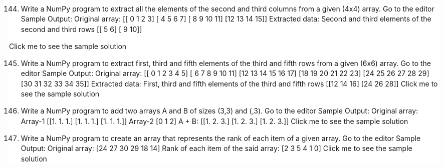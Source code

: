 144. Write a NumPy program to extract all the elements of the second and third columns from a given (4x4) array. Go to the editor
Sample Output:
Original array:
[[ 0 1 2 3]
[ 4 5 6 7]
[ 8 9 10 11]
[12 13 14 15]]
Extracted data: Second and third elements of the second and third rows
[[ 5 6]
[ 9 10]]

Click me to see the sample solution

145. Write a NumPy program to extract first, third and fifth elements of the third and fifth rows from a given (6x6) array. Go to the editor
Sample Output:
Original array:
[[ 0 1 2 3 4 5]
[ 6 7 8 9 10 11]
[12 13 14 15 16 17]
[18 19 20 21 22 23]
[24 25 26 27 28 29]
[30 31 32 33 34 35]]
Extracted data: First, third and fifth elements of the third and fifth rows
[[12 14 16]
[24 26 28]] 
Click me to see the sample solution

146. Write a NumPy program to add two arrays A and B of sizes (3,3) and (,3). Go to the editor
Sample Output:
Original array:
Array-1
[[1. 1. 1.]
[1. 1. 1.]
[1. 1. 1.]]
Array-2
[0 1 2]
A + B:
[[1. 2. 3.]
[1. 2. 3.]
[1. 2. 3.]] 
Click me to see the sample solution

147. Write a NumPy program to create an array that represents the rank of each item of a given array. Go to the editor
Sample Output:
Original array:
[24 27 30 29 18 14]
Rank of each item of the said array:
[2 3 5 4 1 0] 
Click me to see the sample solution
